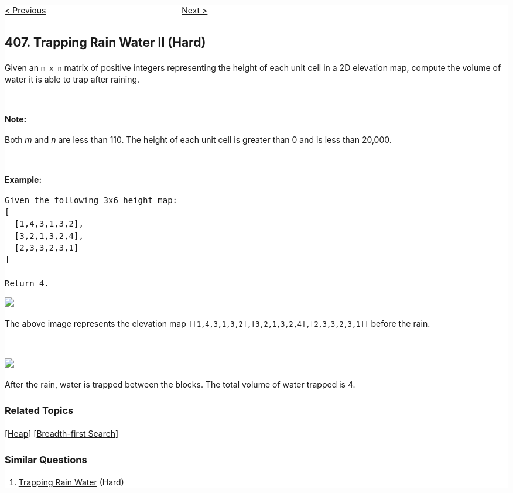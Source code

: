 






[< Previous](https://github.com/openset/leetcode/tree/master/problems/queue-reconstruction-by-height "Queue Reconstruction by Height")
　　　　　　　　　　　　　　　　
[Next >](https://github.com/openset/leetcode/tree/master/problems/valid-word-abbreviation "Valid Word Abbreviation")

## 407. Trapping Rain Water II (Hard)

<p>Given an <code>m x n</code> matrix of positive integers representing the height of each unit cell in a 2D elevation map, compute the volume of water it is able to trap after raining.</p>

<p>&nbsp;</p>

<p><b>Note:</b></p>

<p>Both <i>m</i> and <i>n</i> are less than 110. The height of each unit cell is greater than 0 and is less than 20,000.</p>

<p>&nbsp;</p>

<p><b>Example:</b></p>

<pre>
Given the following 3x6 height map:
[
  [1,4,3,1,3,2],
  [3,2,1,3,2,4],
  [2,3,3,2,3,1]
]

Return 4.
</pre>

<p><img src="https://assets.leetcode.com/uploads/2018/10/13/rainwater_empty.png" style="width: 100%; max-width: 500px;" /></p>

<p>The above image represents the elevation map <code>[[1,4,3,1,3,2],[3,2,1,3,2,4],[2,3,3,2,3,1]]</code> before the rain.</p>

<p>&nbsp;</p>

<p><img src="https://assets.leetcode.com/uploads/2018/10/13/rainwater_fill.png" style="width: 100%; max-width: 500px;" /></p>

<p>After the rain, water is trapped between the blocks. The total volume of water trapped is 4.</p>

### Related Topics
  [[Heap](https://github.com/openset/leetcode/tree/master/tag/heap/README.md)]
  [[Breadth-first Search](https://github.com/openset/leetcode/tree/master/tag/breadth-first-search/README.md)]

### Similar Questions
  1. [Trapping Rain Water](https://github.com/openset/leetcode/tree/master/problems/trapping-rain-water) (Hard)
